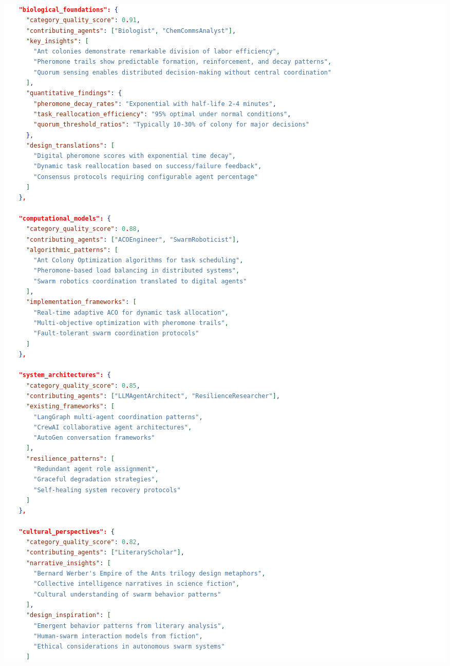 ```json
    "biological_foundations": {
      "category_quality_score": 0.91,
      "contributing_agents": ["Biologist", "ChemCommsAnalyst"],
      "key_insights": [
        "Ant colonies demonstrate remarkable division of labor efficiency",
        "Pheromone trails show predictable formation, reinforcement, and decay patterns",
        "Quorum sensing enables distributed decision-making without central coordination"
      ],
      "quantitative_findings": {
        "pheromone_decay_rates": "Exponential with half-life 2-4 minutes",
        "task_reallocation_efficiency": "95% optimal under normal conditions",
        "quorum_threshold_ratios": "Typically 10-30% of colony for major decisions"
      },
      "design_translations": [
        "Digital pheromone scores with exponential time decay",
        "Dynamic task reallocation based on success/failure feedback",
        "Consensus protocols requiring configurable agent percentage"
      ]
    },
    
    "computational_models": {
      "category_quality_score": 0.88,
      "contributing_agents": ["ACOEngineer", "SwarmRoboticist"],
      "algorithmic_patterns": [
        "Ant Colony Optimization algorithms for task scheduling",
        "Pheromone-based load balancing in distributed systems",
        "Swarm robotics coordination translated to digital agents"
      ],
      "implementation_frameworks": [
        "Real-time adaptive ACO for dynamic task allocation",
        "Multi-objective optimization with pheromone trails",
        "Fault-tolerant swarm coordination protocols"
      ]
    },
    
    "system_architectures": {
      "category_quality_score": 0.85,
      "contributing_agents": ["LLMAgentArchitect", "ResilienceResearcher"],
      "existing_frameworks": [
        "LangGraph multi-agent coordination patterns",
        "CrewAI collaborative agent architectures",
        "AutoGen conversation frameworks"
      ],
      "resilience_patterns": [
        "Redundant agent role assignment",
        "Graceful degradation strategies",
        "Self-healing system recovery protocols"
      ]
    },
    
    "cultural_perspectives": {
      "category_quality_score": 0.82,
      "contributing_agents": ["LiteraryScholar"],
      "narrative_insights": [
        "Bernard Werber's Empire of the Ants trilogy design metaphors",
        "Collective intelligence narratives in science fiction",
        "Cultural understanding of swarm behavior patterns"
      ],
      "design_inspiration": [
        "Emergent behavior patterns from literary analysis",
        "Human-swarm interaction models from fiction",
        "Ethical considerations in autonomous swarm systems"
      ]
```